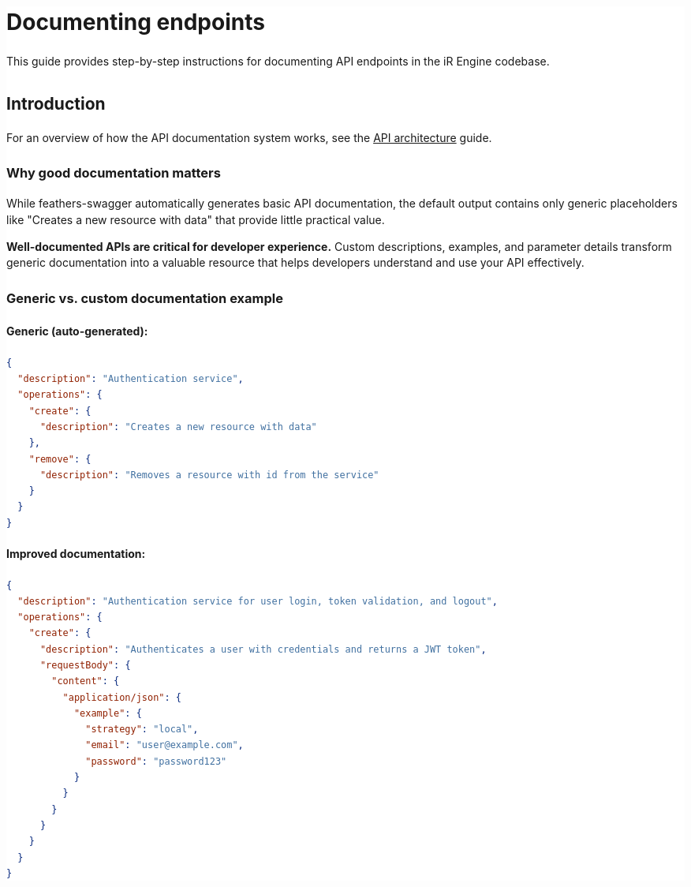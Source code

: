 # Documenting endpoints

This guide provides step-by-step instructions for documenting API endpoints in the iR Engine codebase.

## Introduction

For an overview of how the API documentation system works, see the [API architecture](./01_api_architecture.md) guide.

### Why good documentation matters

While feathers-swagger automatically generates basic API documentation, the default output contains only generic placeholders like "Creates a new resource with data" that provide little practical value.

**Well-documented APIs are critical for developer experience.** Custom descriptions, examples, and parameter details transform generic documentation into a valuable resource that helps developers understand and use your API effectively.

### Generic vs. custom documentation example

#### Generic (auto-generated):
```json
{
  "description": "Authentication service",
  "operations": {
    "create": {
      "description": "Creates a new resource with data"
    },
    "remove": {
      "description": "Removes a resource with id from the service"
    }
  }
}
```

#### Improved documentation:
```json
{
  "description": "Authentication service for user login, token validation, and logout",
  "operations": {
    "create": {
      "description": "Authenticates a user with credentials and returns a JWT token",
      "requestBody": {
        "content": {
          "application/json": {
            "example": {
              "strategy": "local",
              "email": "user@example.com",
              "password": "password123"
            }
          }
        }
      }
    }
  }
}
```
